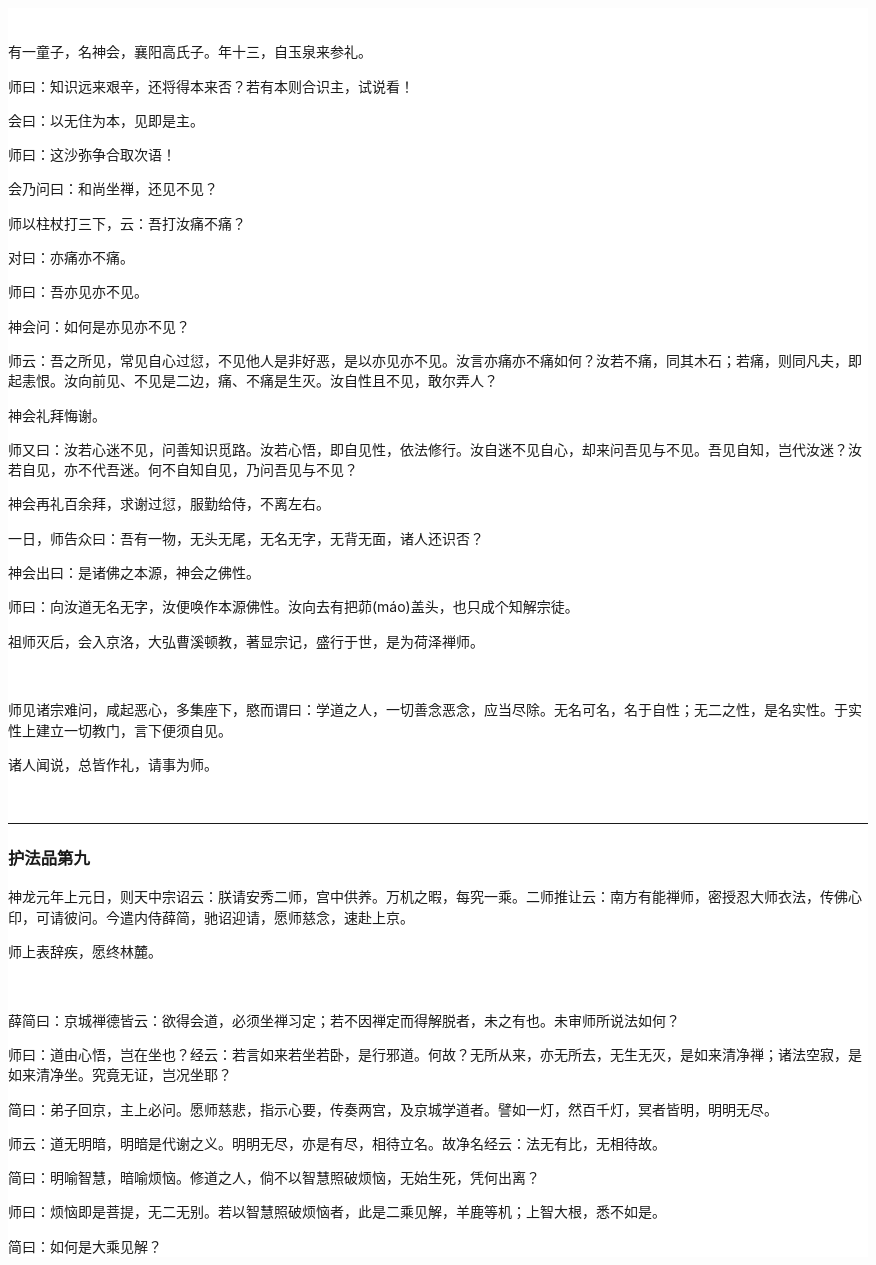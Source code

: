     

有一童子，名神会，襄阳高氏子。年十三，自玉泉来参礼。

师曰：知识远来艰辛，还将得本来否？若有本则合识主，试说看！

会曰：以无住为本，见即是主。

师曰：这沙弥争合取次语！

会乃问曰：和尚坐禅，还见不见？

师以柱杖打三下，云：吾打汝痛不痛？

对曰：亦痛亦不痛。

师曰：吾亦见亦不见。

神会问：如何是亦见亦不见？

师云：吾之所见，常见自心过愆，不见他人是非好恶，是以亦见亦不见。汝言亦痛亦不痛如何？汝若不痛，同其木石；若痛，则同凡夫，即起恚恨。汝向前见、不见是二边，痛、不痛是生灭。汝自性且不见，敢尔弄人？

神会礼拜悔谢。

师又曰：汝若心迷不见，问善知识觅路。汝若心悟，即自见性，依法修行。汝自迷不见自心，却来问吾见与不见。吾见自知，岂代汝迷？汝若自见，亦不代吾迷。何不自知自见，乃问吾见与不见？

神会再礼百余拜，求谢过愆，服勤给侍，不离左右。

一日，师告众曰：吾有一物，无头无尾，无名无字，无背无面，诸人还识否？

神会出曰：是诸佛之本源，神会之佛性。

师曰：向汝道无名无字，汝便唤作本源佛性。汝向去有把茆(máo)盖头，也只成个知解宗徒。

祖师灭后，会入京洛，大弘曹溪顿教，著显宗记，盛行于世，是为荷泽禅师。

    

师见诸宗难问，咸起恶心，多集座下，愍而谓曰：学道之人，一切善念恶念，应当尽除。无名可名，名于自性；无二之性，是名实性。于实性上建立一切教门，言下便须自见。

诸人闻说，总皆作礼，请事为师。

    

----------------

### 护法品第九

神龙元年上元日，则天中宗诏云：朕请安秀二师，宫中供养。万机之暇，每究一乘。二师推让云：南方有能禅师，密授忍大师衣法，传佛心印，可请彼问。今遣内侍薛简，驰诏迎请，愿师慈念，速赴上京。

师上表辞疾，愿终林麓。

    

薛简曰：京城禅德皆云：欲得会道，必须坐禅习定；若不因禅定而得解脱者，未之有也。未审师所说法如何？

师曰：道由心悟，岂在坐也？经云：若言如来若坐若卧，是行邪道。何故？无所从来，亦无所去，无生无灭，是如来清净禅；诸法空寂，是如来清净坐。究竟无证，岂况坐耶？

简曰：弟子回京，主上必问。愿师慈悲，指示心要，传奏两宫，及京城学道者。譬如一灯，然百千灯，冥者皆明，明明无尽。

师云：道无明暗，明暗是代谢之义。明明无尽，亦是有尽，相待立名。故净名经云：法无有比，无相待故。

简曰：明喻智慧，暗喻烦恼。修道之人，倘不以智慧照破烦恼，无始生死，凭何出离？

师曰：烦恼即是菩提，无二无别。若以智慧照破烦恼者，此是二乘见解，羊鹿等机；上智大根，悉不如是。

简曰：如何是大乘见解？

